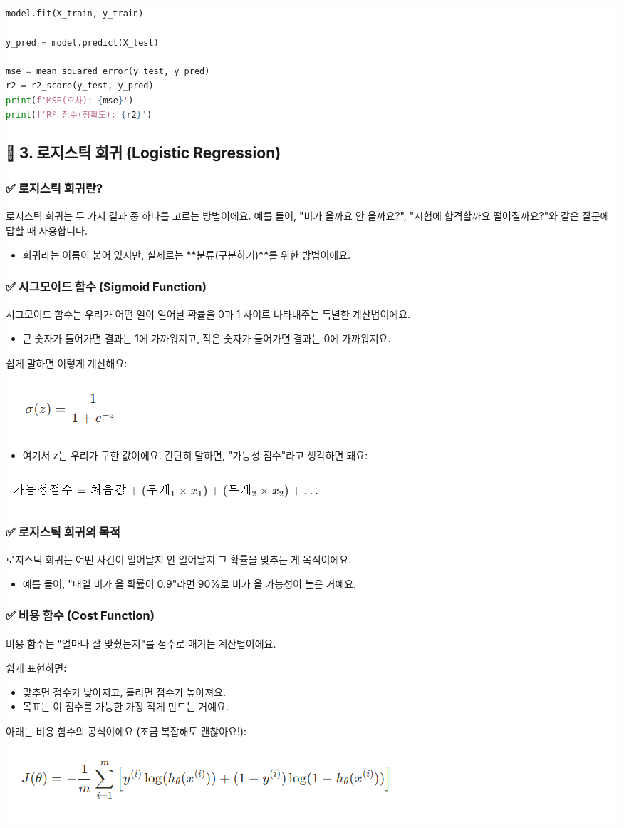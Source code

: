 ```python
model.fit(X_train, y_train)

y_pred = model.predict(X_test)

mse = mean_squared_error(y_test, y_pred)
r2 = r2_score(y_test, y_pred)
print(f'MSE(오차): {mse}')
print(f'R² 점수(정확도): {r2}')
```

## 📌 **3. 로지스틱 회귀 (Logistic Regression)**

### ✅ 로지스틱 회귀란?
로지스틱 회귀는 두 가지 결과 중 하나를 고르는 방법이에요. 예를 들어, "비가 올까요 안 올까요?", "시험에 합격할까요 떨어질까요?"와 같은 질문에 답할 때 사용합니다.

- 회귀라는 이름이 붙어 있지만, 실제로는 **분류(구분하기)**를 위한 방법이에요.

### ✅ 시그모이드 함수 (Sigmoid Function)
시그모이드 함수는 우리가 어떤 일이 일어날 확률을 0과 1 사이로 나타내주는 특별한 계산법이에요.

- 큰 숫자가 들어가면 결과는 1에 가까워지고, 작은 숫자가 들어가면 결과는 0에 가까워져요.

쉽게 말하면 이렇게 계산해요:

![img_2.png](img_2.png)

- 여기서 z는 우리가 구한 값이에요. 간단히 말하면, "가능성 점수"라고 생각하면 돼요:

![img_4.png](img_4.png)

### ✅ 로지스틱 회귀의 목적
로지스틱 회귀는 어떤 사건이 일어날지 안 일어날지 그 확률을 맞추는 게 목적이에요.

- 예를 들어, "내일 비가 올 확률이 0.9"라면 90%로 비가 올 가능성이 높은 거예요.

### ✅ 비용 함수 (Cost Function)
비용 함수는 "얼마나 잘 맞췄는지"를 점수로 매기는 계산법이에요.

쉽게 표현하면:
- 맞추면 점수가 낮아지고, 틀리면 점수가 높아져요.
- 목표는 이 점수를 가능한 가장 작게 만드는 거예요.

아래는 비용 함수의 공식이에요 (조금 복잡해도 괜찮아요!):

![img_3.png](img_3.png)
